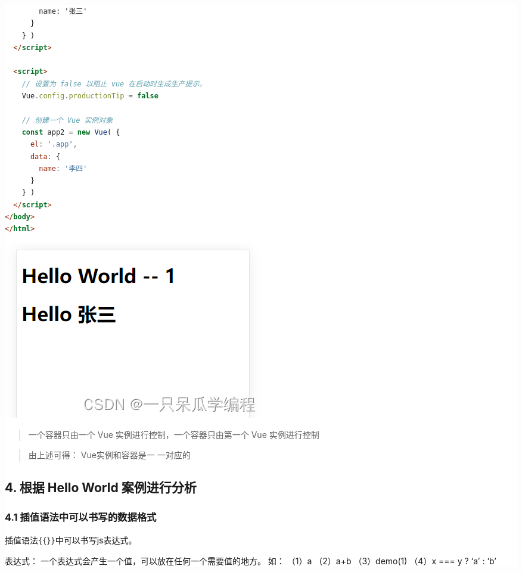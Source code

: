```html
        name: '张三'
      }
    } ) 
  </script>

  <script>
    // 设置为 false 以阻止 vue 在启动时生成生产提示。
    Vue.config.productionTip = false

    // 创建一个 Vue 实例对象
    const app2 = new Vue( {
      el: '.app',
      data: {
        name: '李四'
      }
    } ) 
  </script>
</body>
</html>
```

![请添加图片描述](./assets/Vue2-Part01-尚硅谷/fca80d2a874da59dc6fe61820e7f6e5a-1737164522434-152.png)

> 一个容器只由一个 Vue 实例进行控制，一个容器只由第一个 Vue 实例进行控制

> 由上述可得：
> Vue实例和容器是一 一对应的

## 4. 根据 Hello World 案例进行分析

### 4.1 插值语法中可以书写的数据格式

插值语法`{{}}`中可以书写js表达式。

表达式：
一个表达式会产生一个值，可以放在任何一个需要值的地方。
如：
（1）a
（2）a+b
（3）demo(1)
（4）x === y ? ‘a’ : ‘b’
